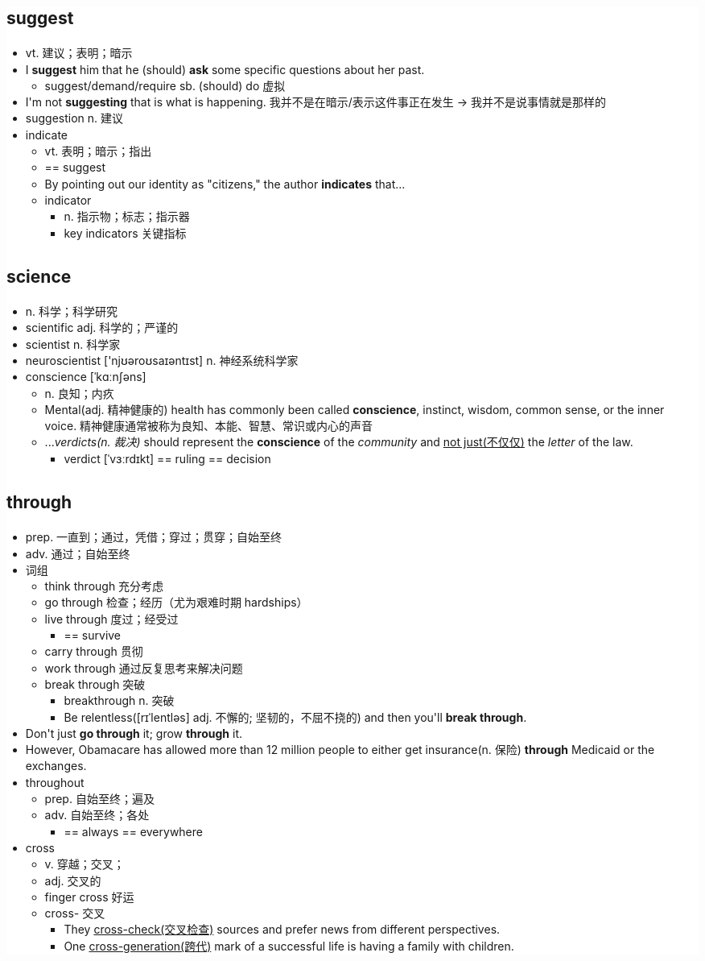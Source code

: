 ## suggest

- vt. 建议；表明；暗示
- I **suggest** him that he (should) **ask** some specific questions about her past.
    - suggest/demand/require sb. (should) do 虚拟
- I'm not **suggesting** that is what is happening. 我并不是在暗示/表示这件事正在发生 -> 我并不是说事情就是那样的
- suggestion n. 建议
- indicate
    - vt. 表明；暗示；指出
    - == suggest
    - By pointing out our identity as "citizens," the author **indicates** that...
    - indicator
        - n. 指示物；标志；指示器
        - key indicators 关键指标

## science

- n. 科学；科学研究
- scientific adj. 科学的；严谨的
- scientist n. 科学家
- neuroscientist ['njʊəroʊsaɪəntɪst] n. 神经系统科学家
- conscience [ˈkɑːnʃəns]
    - n. 良知；内疚
    - Mental(adj. 精神健康的) health has commonly been called **conscience**, instinct, wisdom, common sense, or the
      inner voice. 精神健康通常被称为良知、本能、智慧、常识或内心的声音
    - ...*verdicts(n. 裁决)* should represent the **conscience** of the *community* and <ins>not just(不仅仅)</ins> the
      *letter* of the law.
        - verdict [ˈvɜːrdɪkt] == ruling == decision

## through

- prep. 一直到；通过，凭借；穿过；贯穿；自始至终
- adv. 通过；自始至终
- 词组
    - think through 充分考虑
    - go through 检查；经历（尤为艰难时期 hardships）
    - live through 度过；经受过
        - == survive
    - carry through 贯彻
    - work through 通过反复思考来解决问题
    - break through 突破
        - breakthrough n. 突破
        - Be relentless([rɪˈlentləs] adj. 不懈的; 坚韧的，不屈不挠的) and then you'll **break through**.
- Don't just **go through** it; grow **through** it.
- However, Obamacare has allowed more than 12 million people to either get insurance(n. 保险) **through** Medicaid or
  the exchanges.
- throughout
    - prep. 自始至终；遍及
    - adv. 自始至终；各处
        - == always == everywhere
- cross
    - v. 穿越；交叉；
    - adj. 交叉的
    - finger cross 好运
    - cross- 交叉
        - They <ins>cross-check(交叉检查)</ins> sources and prefer news from different perspectives.
        - One <ins>cross-generation(跨代)</ins> mark of a successful life is having a family with children.
